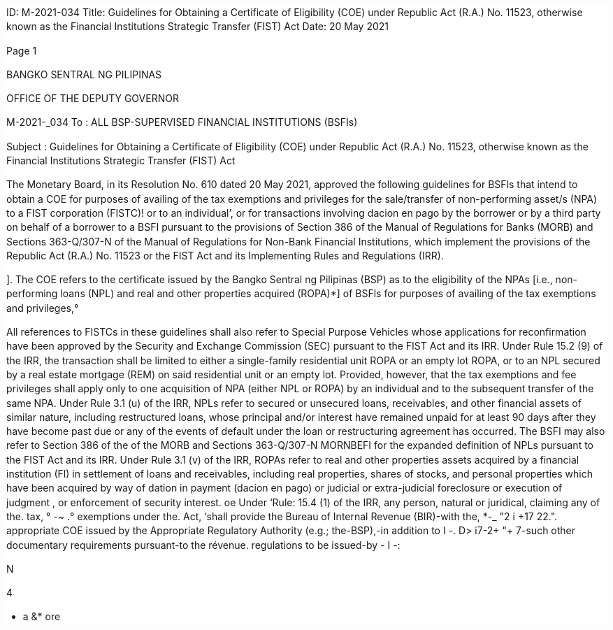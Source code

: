 ID: M-2021-034
Title: Guidelines for Obtaining a Certificate of Eligibility (COE) under Republic Act (R.A.) No. 11523, otherwise known as the Financial Institutions Strategic Transfer (FIST) Act
Date: 20 May 2021

Page 1

BANGKO SENTRAL NG PILIPINAS

OFFICE OF THE DEPUTY GOVERNOR

M-2021-_034 To : ALL BSP-SUPERVISED FINANCIAL INSTITUTIONS (BSFIs)

Subject : Guidelines for Obtaining a Certificate of Eligibility (COE) under Republic Act (R.A.) No. 11523, otherwise known as the Financial Institutions Strategic Transfer (FIST) Act

The Monetary Board, in its Resolution No. 610 dated 20 May 2021, approved the following guidelines for BSFls that intend to obtain a COE for purposes of availing of the tax exemptions and privileges for the sale/transfer of non-performing asset/s (NPA) to a FIST corporation (FISTC)! or to an individual’, or for transactions involving dacion en pago by the borrower or by a third party on behalf of a borrower to a BSFI pursuant to the provisions of Section 386 of the Manual of Regulations for Banks (MORB) and Sections 363-Q/307-N of the Manual of Regulations for Non-Bank Financial Institutions, which implement the provisions of the Republic Act (R.A.) No. 11523 or the FIST Act and its Implementing Rules and Regulations (IRR).

]. The COE refers to the certificate issued by the Bangko Sentral ng Pilipinas (BSP) as to the eligibility of the NPAs [i.e., non-performing loans (NPL) and real and other properties acquired (ROPA)*] of BSFls for purposes of availing of the tax exemptions and privileges,°

All references to FISTCs in these guidelines shall also refer to Special Purpose Vehicles whose applications for reconfirmation have been approved by the Security and Exchange Commission (SEC) pursuant to the FIST Act and its IRR. Under Rule 15.2 (9) of the IRR, the transaction shall be limited to either a single-family residential unit ROPA or an empty lot ROPA, or to an NPL secured by a real estate mortgage (REM) on said residential unit or an empty lot. Provided, however, that the tax exemptions and fee privileges shall apply only to one acquisition of NPA (either NPL or ROPA) by an individual and to the subsequent transfer of the same NPA. Under Rule 3.1 (u) of the IRR, NPLs refer to secured or unsecured loans, receivables, and other financial assets of similar nature, including restructured loans, whose principal and/or interest have remained unpaid for at least 90 days after they have become past due or any of the events of default under the loan or restructuring agreement has occurred. The BSFI may also refer to Section 386 of the of the MORB and Sections 363-Q/307-N MORNBEFI for the expanded definition of NPLs pursuant to the FIST Act and its IRR. Under Rule 3.1 (v) of the IRR, ROPAs refer to real and other properties assets acquired by a financial institution (Fl) in settlement of loans and receivables, including real properties, shares of stocks, and personal properties which have been acquired by way of dation in payment (dacion en pago) or judicial or extra-judicial foreclosure or execution of judgment , or enforcement of security interest. oe Under ‘Rule: 15.4 (1) of the IRR, any person, natural or juridical, claiming any of the. tax, ° -~ .° exemptions under the. Act, ‘shall provide the Bureau of Internal Revenue (BIR)-with the, *-_ "2 i +17 22.". appropriate COE issued by the Appropriate Regulatory Authority (e.g.; the-BSP),-in addition to I -. D> i7-2+ "+ 7-such other documentary requirements pursuant-to the révenue. regulations to be issued-by - I -:

N

4

- a &* ore

